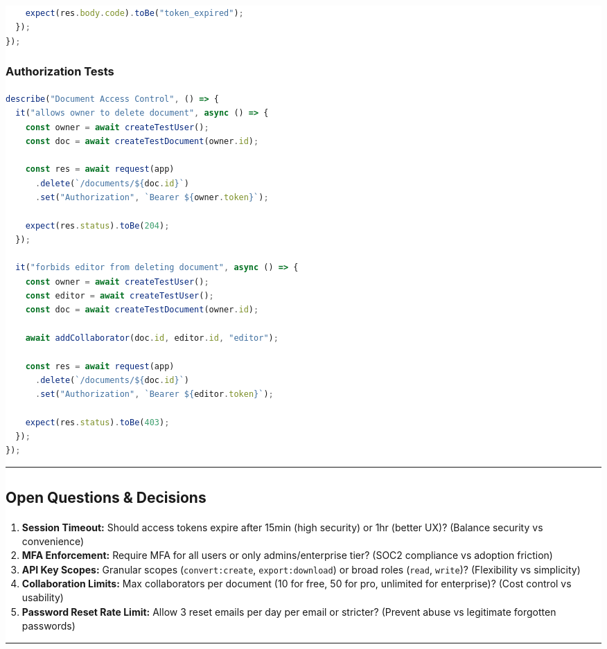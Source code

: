 ```typescript
    expect(res.body.code).toBe("token_expired");
  });
});
```

### Authorization Tests

```typescript
describe("Document Access Control", () => {
  it("allows owner to delete document", async () => {
    const owner = await createTestUser();
    const doc = await createTestDocument(owner.id);
    
    const res = await request(app)
      .delete(`/documents/${doc.id}`)
      .set("Authorization", `Bearer ${owner.token}`);
    
    expect(res.status).toBe(204);
  });
  
  it("forbids editor from deleting document", async () => {
    const owner = await createTestUser();
    const editor = await createTestUser();
    const doc = await createTestDocument(owner.id);
    
    await addCollaborator(doc.id, editor.id, "editor");
    
    const res = await request(app)
      .delete(`/documents/${doc.id}`)
      .set("Authorization", `Bearer ${editor.token}`);
    
    expect(res.status).toBe(403);
  });
});
```

---

## Open Questions & Decisions

1. **Session Timeout:** Should access tokens expire after 15min (high security) or 1hr (better UX)? (Balance security vs convenience)
2. **MFA Enforcement:** Require MFA for all users or only admins/enterprise tier? (SOC2 compliance vs adoption friction)
3. **API Key Scopes:** Granular scopes (`convert:create`, `export:download`) or broad roles (`read`, `write`)? (Flexibility vs simplicity)
4. **Collaboration Limits:** Max collaborators per document (10 for free, 50 for pro, unlimited for enterprise)? (Cost control vs usability)
5. **Password Reset Rate Limit:** Allow 3 reset emails per day per email or stricter? (Prevent abuse vs legitimate forgotten passwords)

---
